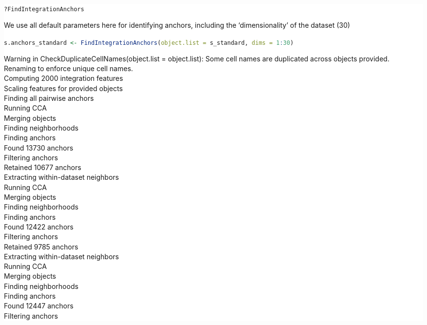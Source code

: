 
```r
?FindIntegrationAnchors
```

We use all default parameters here for identifying anchors, including the ‘dimensionality’ of the dataset (30)


```r
s.anchors_standard <- FindIntegrationAnchors(object.list = s_standard, dims = 1:30)
```

<div class='r_output'> Warning in CheckDuplicateCellNames(object.list = object.list): Some cell names
 are duplicated across objects provided. Renaming to enforce unique cell names.
</div>
<div class='r_output'> Computing 2000 integration features
</div>
<div class='r_output'> Scaling features for provided objects
</div>
<div class='r_output'> Finding all pairwise anchors
</div>
<div class='r_output'> Running CCA
</div>
<div class='r_output'> Merging objects
</div>
<div class='r_output'> Finding neighborhoods
</div>
<div class='r_output'> Finding anchors
</div>
<div class='r_output'> 	Found 13730 anchors
</div>
<div class='r_output'> Filtering anchors
</div>
<div class='r_output'> 	Retained 10677 anchors
</div>
<div class='r_output'> Extracting within-dataset neighbors
</div>
<div class='r_output'> Running CCA
</div>
<div class='r_output'> Merging objects
</div>
<div class='r_output'> Finding neighborhoods
</div>
<div class='r_output'> Finding anchors
</div>
<div class='r_output'> 	Found 12422 anchors
</div>
<div class='r_output'> Filtering anchors
</div>
<div class='r_output'> 	Retained 9785 anchors
</div>
<div class='r_output'> Extracting within-dataset neighbors
</div>
<div class='r_output'> Running CCA
</div>
<div class='r_output'> Merging objects
</div>
<div class='r_output'> Finding neighborhoods
</div>
<div class='r_output'> Finding anchors
</div>
<div class='r_output'> 	Found 12447 anchors
</div>
<div class='r_output'> Filtering anchors
</div>